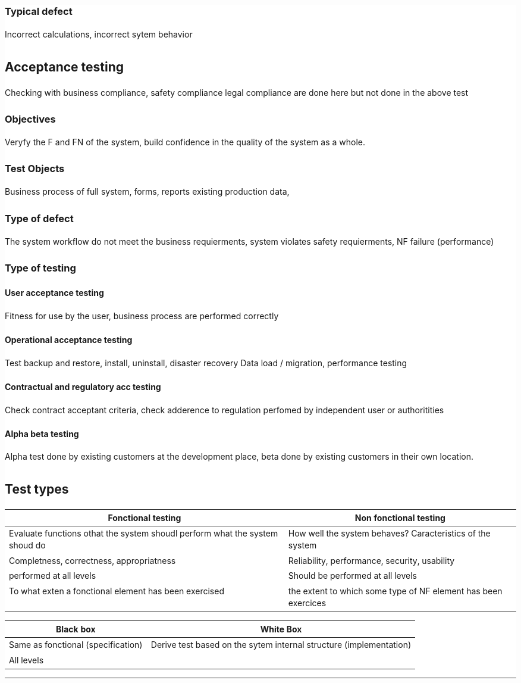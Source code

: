 ### Typical defect
Incorrect calculations, incorrect sytem behavior

## Acceptance testing
Checking with business compliance, safety compliance legal compliance are done here but not done in the above test
### Objectives
Veryfy the F and FN of the system, build confidence in the quality of the system as a whole.

### Test Objects
Business process of full system, forms, reports existing production data,

### Type of defect
The system workflow do not meet the business requierments, system violates safety requierments, NF failure (performance)

### Type of testing

#### User acceptance testing
Fitness for use by the user, business process are performed correctly 

#### Operational acceptance testing
Test backup and restore, install, uninstall, disaster recovery Data load / migration, performance testing

#### Contractual and regulatory acc testing
Check contract acceptant criteria, check adderence to regulation perfomed by independent user or authoritities

#### Alpha beta testing 
Alpha test done by existing customers at the development place, beta done by existing customers in their own location.

## Test types

| Fonctional testing | Non fonctional testing
|-----|-------|
|Evaluate functions othat the system shoudl perform what the system shoud do| How well the system behaves? Caracteristics of the system |
|Completness, correctness, appropriatness| Reliability, performance, security, usability|
| performed at all levels | Should be performed at all levels |
| To what exten a fonctional element has been exercised | the extent to which some type of NF element has been exercices|

| Black box | White Box |
|----|-----|
|Same as fonctional (specification)| Derive test based on the sytem internal structure (implementation)|
|All levels | 

---